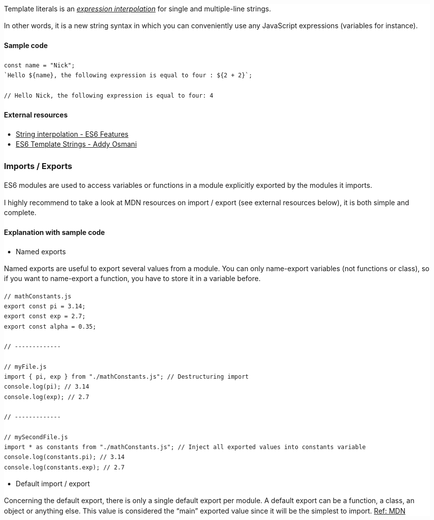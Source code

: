 Template literals is an [*expression interpolation*](https://en.wikipedia.org/wiki/String_interpolation) for single and multiple-line strings.

In other words, it is a new string syntax in which you can conveniently use any JavaScript expressions (variables for instance).

#### Sample code

    const name = "Nick";
    `Hello ${name}, the following expression is equal to four : ${2 + 2}`;

    // Hello Nick, the following expression is equal to four: 4

#### External resources

-   [String interpolation - ES6 Features](http://es6-features.org/#StringInterpolation)
-   [ES6 Template Strings - Addy Osmani](https://developers.google.com/web/updates/2015/01/ES6-Template-Strings)

### Imports / Exports

ES6 modules are used to access variables or functions in a module explicitly exported by the modules it imports.

I highly recommend to take a look at MDN resources on import / export (see external resources below), it is both simple and complete.

#### Explanation with sample code

-   Named exports

Named exports are useful to export several values from a module. You can only name-export variables (not functions or class), so if you want to name-export a function, you have to store it in a variable before.

    // mathConstants.js
    export const pi = 3.14;
    export const exp = 2.7;
    export const alpha = 0.35;

    // -------------

    // myFile.js
    import { pi, exp } from "./mathConstants.js"; // Destructuring import
    console.log(pi); // 3.14
    console.log(exp); // 2.7

    // -------------

    // mySecondFile.js
    import * as constants from "./mathConstants.js"; // Inject all exported values into constants variable
    console.log(constants.pi); // 3.14
    console.log(constants.exp); // 2.7

-   Default import / export

Concerning the default export, there is only a single default export per module. A default export can be a function, a class, an object or anything else. This value is considered the “main” exported value since it will be the simplest to import. [Ref: MDN](https://developer.mozilla.org/en-US/docs/Web/JavaScript/Reference/Statements/export#Description)
